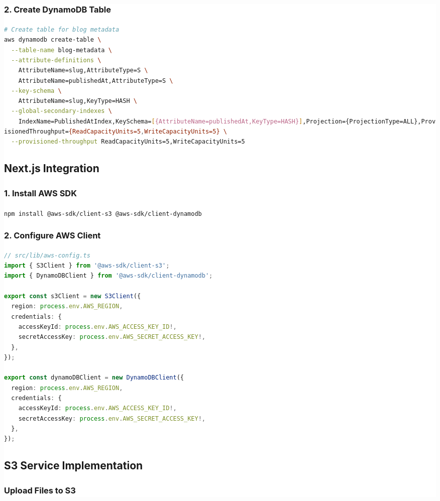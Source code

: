 ### 2. Create DynamoDB Table

```bash
# Create table for blog metadata
aws dynamodb create-table \
  --table-name blog-metadata \
  --attribute-definitions \
    AttributeName=slug,AttributeType=S \
    AttributeName=publishedAt,AttributeType=S \
  --key-schema \
    AttributeName=slug,KeyType=HASH \
  --global-secondary-indexes \
    IndexName=PublishedAtIndex,KeySchema=[{AttributeName=publishedAt,KeyType=HASH}],Projection={ProjectionType=ALL},ProvisionedThroughput={ReadCapacityUnits=5,WriteCapacityUnits=5} \
  --provisioned-throughput ReadCapacityUnits=5,WriteCapacityUnits=5
```

## Next.js Integration

### 1. Install AWS SDK

```bash
npm install @aws-sdk/client-s3 @aws-sdk/client-dynamodb
```

### 2. Configure AWS Client

```typescript
// src/lib/aws-config.ts
import { S3Client } from '@aws-sdk/client-s3';
import { DynamoDBClient } from '@aws-sdk/client-dynamodb';

export const s3Client = new S3Client({
  region: process.env.AWS_REGION,
  credentials: {
    accessKeyId: process.env.AWS_ACCESS_KEY_ID!,
    secretAccessKey: process.env.AWS_SECRET_ACCESS_KEY!,
  },
});

export const dynamoDBClient = new DynamoDBClient({
  region: process.env.AWS_REGION,
  credentials: {
    accessKeyId: process.env.AWS_ACCESS_KEY_ID!,
    secretAccessKey: process.env.AWS_SECRET_ACCESS_KEY!,
  },
});
```

## S3 Service Implementation

### Upload Files to S3
